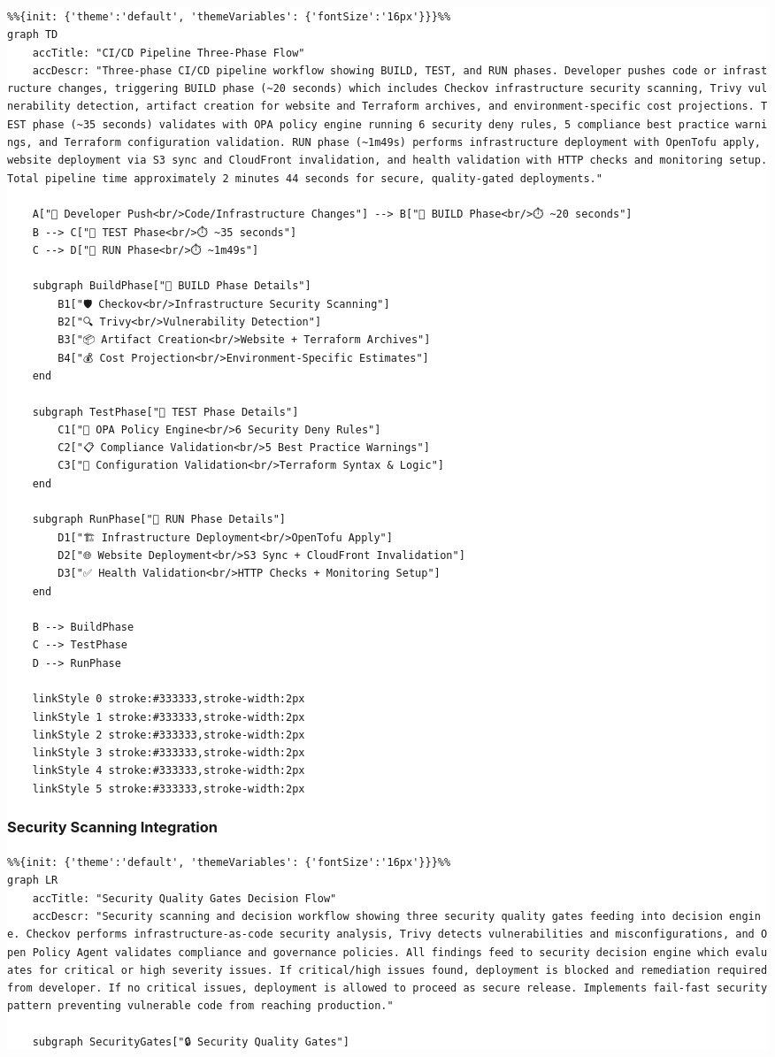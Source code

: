 ```mermaid
%%{init: {'theme':'default', 'themeVariables': {'fontSize':'16px'}}}%%
graph TD
    accTitle: "CI/CD Pipeline Three-Phase Flow"
    accDescr: "Three-phase CI/CD pipeline workflow showing BUILD, TEST, and RUN phases. Developer pushes code or infrastructure changes, triggering BUILD phase (~20 seconds) which includes Checkov infrastructure security scanning, Trivy vulnerability detection, artifact creation for website and Terraform archives, and environment-specific cost projections. TEST phase (~35 seconds) validates with OPA policy engine running 6 security deny rules, 5 compliance best practice warnings, and Terraform configuration validation. RUN phase (~1m49s) performs infrastructure deployment with OpenTofu apply, website deployment via S3 sync and CloudFront invalidation, and health validation with HTTP checks and monitoring setup. Total pipeline time approximately 2 minutes 44 seconds for secure, quality-gated deployments."

    A["📝 Developer Push<br/>Code/Infrastructure Changes"] --> B["🔨 BUILD Phase<br/>⏱️ ~20 seconds"]
    B --> C["🧪 TEST Phase<br/>⏱️ ~35 seconds"]
    C --> D["🚀 RUN Phase<br/>⏱️ ~1m49s"]

    subgraph BuildPhase["🔨 BUILD Phase Details"]
        B1["🛡️ Checkov<br/>Infrastructure Security Scanning"]
        B2["🔍 Trivy<br/>Vulnerability Detection"]
        B3["📦 Artifact Creation<br/>Website + Terraform Archives"]
        B4["💰 Cost Projection<br/>Environment-Specific Estimates"]
    end

    subgraph TestPhase["🧪 TEST Phase Details"]
        C1["📜 OPA Policy Engine<br/>6 Security Deny Rules"]
        C2["📋 Compliance Validation<br/>5 Best Practice Warnings"]
        C3["🔄 Configuration Validation<br/>Terraform Syntax & Logic"]
    end

    subgraph RunPhase["🚀 RUN Phase Details"]
        D1["🏗️ Infrastructure Deployment<br/>OpenTofu Apply"]
        D2["🌐 Website Deployment<br/>S3 Sync + CloudFront Invalidation"]
        D3["✅ Health Validation<br/>HTTP Checks + Monitoring Setup"]
    end

    B --> BuildPhase
    C --> TestPhase
    D --> RunPhase

    linkStyle 0 stroke:#333333,stroke-width:2px
    linkStyle 1 stroke:#333333,stroke-width:2px
    linkStyle 2 stroke:#333333,stroke-width:2px
    linkStyle 3 stroke:#333333,stroke-width:2px
    linkStyle 4 stroke:#333333,stroke-width:2px
    linkStyle 5 stroke:#333333,stroke-width:2px
```

### Security Scanning Integration

```mermaid
%%{init: {'theme':'default', 'themeVariables': {'fontSize':'16px'}}}%%
graph LR
    accTitle: "Security Quality Gates Decision Flow"
    accDescr: "Security scanning and decision workflow showing three security quality gates feeding into decision engine. Checkov performs infrastructure-as-code security analysis, Trivy detects vulnerabilities and misconfigurations, and Open Policy Agent validates compliance and governance policies. All findings feed to security decision engine which evaluates for critical or high severity issues. If critical/high issues found, deployment is blocked and remediation required from developer. If no critical issues, deployment is allowed to proceed as secure release. Implements fail-fast security pattern preventing vulnerable code from reaching production."

    subgraph SecurityGates["🔒 Security Quality Gates"]
```